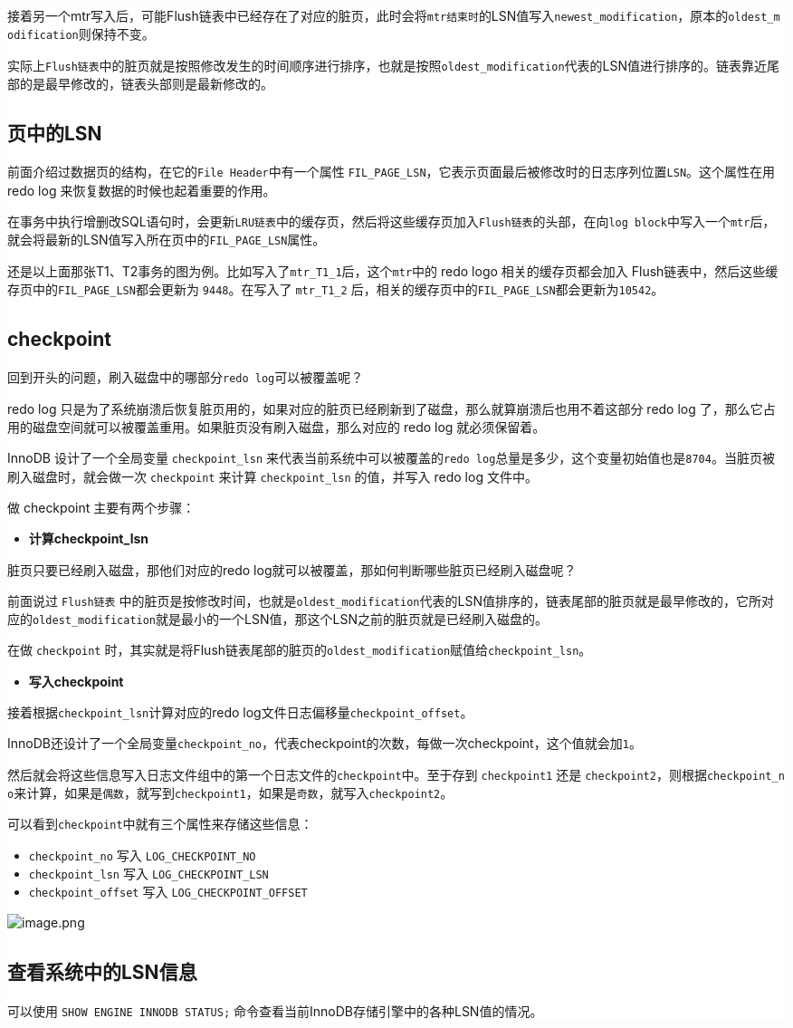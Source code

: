 接着另一个mtr写入后，可能Flush链表中已经存在了对应的脏页，此时会将`mtr结束时`的LSN值写入`newest_modification`，原本的`oldest_modification`则保持不变。

实际上`Flush链表`中的脏页就是按照修改发生的时间顺序进行排序，也就是按照`oldest_modification`代表的LSN值进行排序的。链表靠近尾部的是最早修改的，链表头部则是最新修改的。

## 页中的LSN

前面介绍过数据页的结构，在它的`File Header`中有一个属性 `FIL_PAGE_LSN`，它表示页面最后被修改时的日志序列位置`LSN`。这个属性在用 redo log 来恢复数据的时候也起着重要的作用。

在事务中执行增删改SQL语句时，会更新`LRU链表`中的缓存页，然后将这些缓存页加入`Flush链表`的头部，在向`log block`中写入一个`mtr`后，就会将最新的LSN值写入所在页中的`FIL_PAGE_LSN`属性。

还是以上面那张T1、T2事务的图为例。比如写入了`mtr_T1_1`后，这个`mtr`中的 redo logo 相关的缓存页都会加入 Flush链表中，然后这些缓存页中的`FIL_PAGE_LSN`都会更新为 `9448`。在写入了 `mtr_T1_2` 后，相关的缓存页中的`FIL_PAGE_LSN`都会更新为`10542`。

## checkpoint

回到开头的问题，刷入磁盘中的哪部分`redo log`可以被覆盖呢？

redo log 只是为了系统崩溃后恢复脏页用的，如果对应的脏页已经刷新到了磁盘，那么就算崩溃后也用不着这部分 redo log 了，那么它占用的磁盘空间就可以被覆盖重用。如果脏页没有刷入磁盘，那么对应的 redo log 就必须保留着。

InnoDB 设计了一个全局变量 `checkpoint_lsn` 来代表当前系统中可以被覆盖的`redo log`总量是多少，这个变量初始值也是`8704`。当脏页被刷入磁盘时，就会做一次 `checkpoint` 来计算 `checkpoint_lsn` 的值，并写入 redo log 文件中。

做 checkpoint 主要有两个步骤：

- **计算checkpoint_lsn**

脏页只要已经刷入磁盘，那他们对应的redo log就可以被覆盖，那如何判断哪些脏页已经刷入磁盘呢？

前面说过 `Flush链表` 中的脏页是按修改时间，也就是`oldest_modification`代表的LSN值排序的，链表尾部的脏页就是最早修改的，它所对应的`oldest_modification`就是最小的一个LSN值，那这个LSN之前的脏页就是已经刷入磁盘的。

在做 `checkpoint` 时，其实就是将Flush链表尾部的脏页的`oldest_modification`赋值给`checkpoint_lsn`。

- **写入checkpoint**

接着根据`checkpoint_lsn`计算对应的redo log文件日志偏移量`checkpoint_offset`。

InnoDB还设计了一个全局变量`checkpoint_no`，代表checkpoint的次数，每做一次checkpoint，这个值就会加`1`。

然后就会将这些信息写入日志文件组中的第一个日志文件的`checkpoint`中。至于存到 `checkpoint1` 还是 `checkpoint2`，则根据`checkpoint_no`来计算，如果是`偶数`，就写到`checkpoint1`，如果是`奇数`，就写入`checkpoint2`。

可以看到`checkpoint`中就有三个属性来存储这些信息：

- `checkpoint_no` 写入 `LOG_CHECKPOINT_NO`
- `checkpoint_lsn` 写入 `LOG_CHECKPOINT_LSN`
- `checkpoint_offset` 写入 `LOG_CHECKPOINT_OFFSET`

![image.png](pic/08.事务/304613ca834b40f2839bb0aee796a861~tplv-k3u1fbpfcp-zoom-in-crop-mark:4536:0:0:0.awebp)

## 查看系统中的LSN信息

可以使用 `SHOW ENGINE INNODB STATUS;` 命令查看当前InnoDB存储引擎中的各种LSN值的情况。
